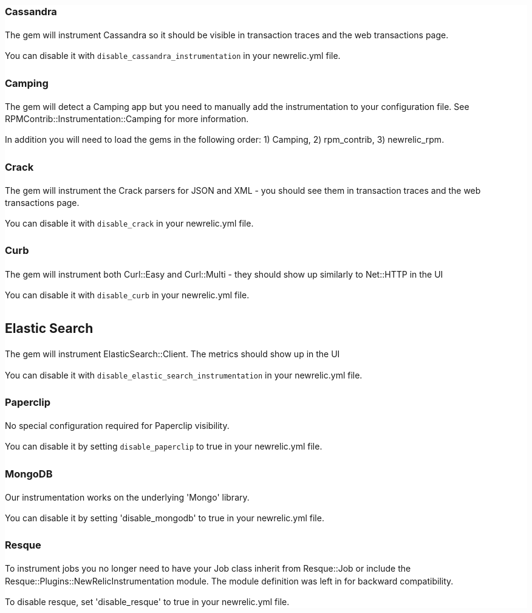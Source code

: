 ### Cassandra

The gem will instrument Cassandra so it should be visible in transaction traces and the web transactions page.

You can disable it with `disable_cassandra_instrumentation` in your newrelic.yml file.

### Camping

The gem will detect a Camping app but you need to manually add the
instrumentation to your configuration file.  See
RPMContrib::Instrumentation::Camping for more information. 

In addition you will need to load the gems in the following order: 1) Camping, 2) rpm_contrib,
3) newrelic_rpm.

### Crack

The gem will instrument the Crack parsers for JSON and XML - you
should see them in transaction traces and the web transactions page.

You can disable it with `disable_crack` in your newrelic.yml file.

### Curb

The gem will instrument both Curl::Easy and Curl::Multi - they should show up similarly to Net::HTTP in the UI

You can disable it with `disable_curb` in your newrelic.yml file.

## Elastic Search

The gem will instrument ElasticSearch::Client. The metrics should show up in the UI

You can disable it with `disable_elastic_search_instrumentation` in your newrelic.yml file.

### Paperclip

No special configuration required for Paperclip visibility.  

You can disable it by setting `disable_paperclip` to true in your newrelic.yml file.

### MongoDB

Our instrumentation works on the underlying 'Mongo' library.  

You can disable it by setting 'disable_mongodb' to true in your newrelic.yml file.

### Resque

To instrument jobs you no longer need to have your Job class inherit from Resque::Job or include 
the Resque::Plugins::NewRelicInstrumentation module.  The module definition was left in for 
backward compatibility.

To disable resque, set 'disable_resque' to true in your newrelic.yml file.
